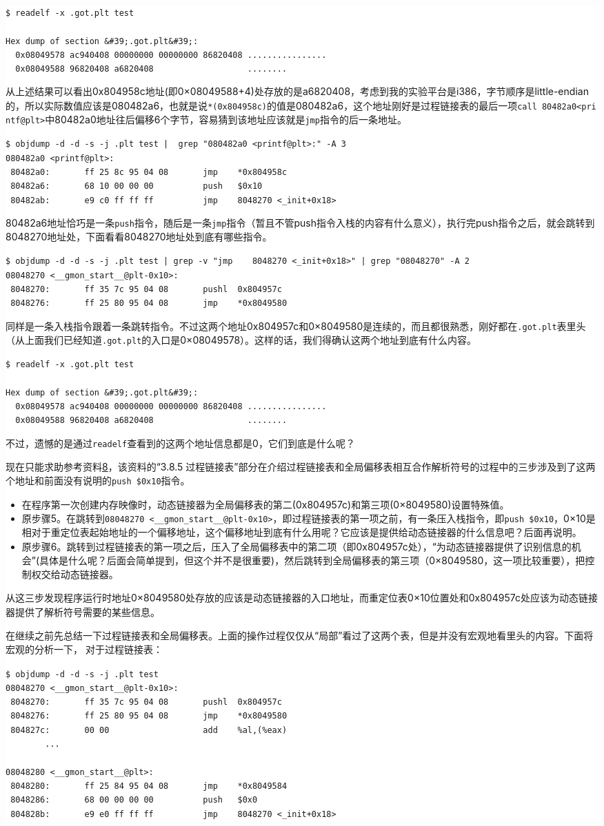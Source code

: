     $ readelf -x .got.plt test

    Hex dump of section &#39;.got.plt&#39;:
      0x08049578 ac940408 00000000 00000000 86820408 ................
      0x08049588 96820408 a6820408                   ........


从上述结果可以看出0x804958c地址(即0&#215;08049588+4)处存放的是a6820408，考虑到我的实验平台是i386，字节顺序是little-endian的，所以实际数值应该是080482a6，也就是说`*(0x804958c)`的值是080482a6，这个地址刚好是过程链接表的最后一项`call 80482a0<printf@plt>`中80482a0地址往后偏移6个字节，容易猜到该地址应该就是`jmp`指令的后一条地址。

    $ objdump -d -d -s -j .plt test |  grep "080482a0 <printf@plt>:" -A 3
    080482a0 <printf@plt>:
     80482a0:       ff 25 8c 95 04 08       jmp    *0x804958c
     80482a6:       68 10 00 00 00          push   $0x10
     80482ab:       e9 c0 ff ff ff          jmp    8048270 <_init+0x18>


80482a6地址恰巧是一条`push`指令，随后是一条`jmp`指令（暂且不管push指令入栈的内容有什么意义），执行完push指令之后，就会跳转到8048270地址处，下面看看8048270地址处到底有哪些指令。

    $ objdump -d -d -s -j .plt test | grep -v "jmp    8048270 <_init+0x18>" | grep "08048270" -A 2
    08048270 <__gmon_start__@plt-0x10>:
     8048270:       ff 35 7c 95 04 08       pushl  0x804957c
     8048276:       ff 25 80 95 04 08       jmp    *0x8049580


同样是一条入栈指令跟着一条跳转指令。不过这两个地址0x804957c和0&#215;8049580是连续的，而且都很熟悉，刚好都在`.got.plt`表里头（从上面我们已经知道`.got.plt`的入口是0&#215;08049578）。这样的话，我们得确认这两个地址到底有什么内容。

    $ readelf -x .got.plt test

    Hex dump of section &#39;.got.plt&#39;:
      0x08049578 ac940408 00000000 00000000 86820408 ................
      0x08049588 96820408 a6820408                   ........


不过，遗憾的是通过`readelf`查看到的这两个地址信息都是0，它们到底是什么呢？

现在只能求助参考资料[8][11]，该资料的“3.8.5 过程链接表”部分在介绍过程链接表和全局偏移表相互合作解析符号的过程中的三步涉及到了这两个地址和前面没有说明的`push $0x10`指令。

  * 在程序第一次创建内存映像时，动态链接器为全局偏移表的第二(0x804957c)和第三项(0&#215;8049580)设置特殊值。
  * 原步骤5。在跳转到`08048270 <__gmon_start__@plt-0x10>`，即过程链接表的第一项之前，有一条压入栈指令，即`push $0x10`，0&#215;10是相对于重定位表起始地址的一个偏移地址，这个偏移地址到底有什么用呢？它应该是提供给动态链接器的什么信息吧？后面再说明。
  * 原步骤6。跳转到过程链接表的第一项之后，压入了全局偏移表中的第二项（即0x804957c处），“为动态链接器提供了识别信息的机会”(具体是什么呢？后面会简单提到，但这个并不是很重要)，然后跳转到全局偏移表的第三项（0&#215;8049580，这一项比较重要），把控制权交给动态链接器。

从这三步发现程序运行时地址0&#215;8049580处存放的应该是动态链接器的入口地址，而重定位表0&#215;10位置处和0x804957c处应该为动态链接器提供了解析符号需要的某些信息。

在继续之前先总结一下过程链接表和全局偏移表。上面的操作过程仅仅从“局部”看过了这两个表，但是并没有宏观地看里头的内容。下面将宏观的分析一下， 对于过程链接表：

    $ objdump -d -d -s -j .plt test
    08048270 <__gmon_start__@plt-0x10>:
     8048270:       ff 35 7c 95 04 08       pushl  0x804957c
     8048276:       ff 25 80 95 04 08       jmp    *0x8049580
     804827c:       00 00                   add    %al,(%eax)
            ...

    08048280 <__gmon_start__@plt>:
     8048280:       ff 25 84 95 04 08       jmp    *0x8049584
     8048286:       68 00 00 00 00          push   $0x0
     804828b:       e9 e0 ff ff ff          jmp    8048270 <_init+0x18>


 [2]: http://tinylab.org
 [3]: /open-c-book/
 [4]: http://weibo.com/tinylaborg
 [5]: http://www.ccw.com.cn/htm/app/linux/develop/01_8_6_2.asp
 [6]: http://unix-cd.com/unixcd12/article_5065.html
 [7]: http://www.ibm.com/developerworks/linux/library/l-shlibs.html
 [8]: http://fanqiang.chinaunix.net/safe/system/2007-02-01/4870.shtml
 [9]: http://article.pchome.net/content-323084.html
 [10]: http://elfhack.whitecell.org/mydocs/ELF_symbol_resolve_process1.txt
 [11]: http://162.105.203.48/web/gaikuang/submission/TN05.ELF.Format.Summary.pdf
 [12]: http://www.vchome.net/tech/dll/dll9.htm
 [13]: http://stackoverflow.com/questions/9961473/nm-vs-readelf-s
 [14]: http://www.linux010.cn/program/Linux-gateso1-DeHanYi-pcee6103.htm
 [15]: http://isomerica.net/archives/2007/05/28/what-is-linux-gateso1-and-why-is-it-missing-on-x86-64/
 [16]: http://www.trilithium.com/johan/2005/08/linux-gate/
 [17]: http://www.ibm.com/developerworks/cn/linux/l-overflow/index.html
 [18]: http://www.ibm.com/developerworks/cn/linux/l-elf/part1/index.html
 [19]: http://www.ibm.com/developerworks/cn/linux/l-elf/part2/index.html
 [20]: http://www.x86.org/ftp/manuals/tools/elf.pdf
 [21]: http://www.muppetlabs.com/~breadbox/software/ELF.txt